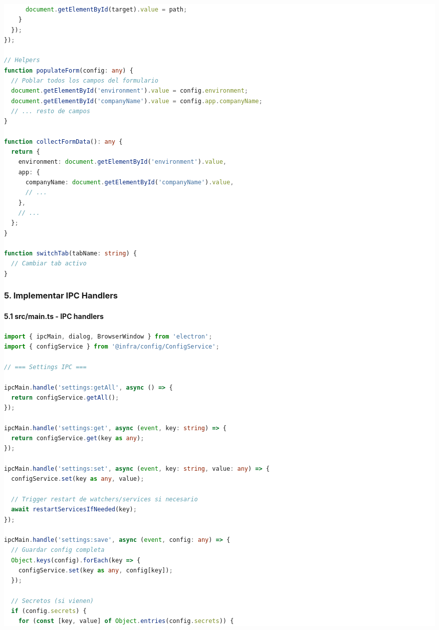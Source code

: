 ```typescript
      document.getElementById(target).value = path;
    }
  });
});

// Helpers
function populateForm(config: any) {
  // Poblar todos los campos del formulario
  document.getElementById('environment').value = config.environment;
  document.getElementById('companyName').value = config.app.companyName;
  // ... resto de campos
}

function collectFormData(): any {
  return {
    environment: document.getElementById('environment').value,
    app: {
      companyName: document.getElementById('companyName').value,
      // ...
    },
    // ...
  };
}

function switchTab(tabName: string) {
  // Cambiar tab activo
}
```

### 5. Implementar IPC Handlers

#### 5.1 src/main.ts - IPC handlers

```typescript
import { ipcMain, dialog, BrowserWindow } from 'electron';
import { configService } from '@infra/config/ConfigService';

// === Settings IPC ===

ipcMain.handle('settings:getAll', async () => {
  return configService.getAll();
});

ipcMain.handle('settings:get', async (event, key: string) => {
  return configService.get(key as any);
});

ipcMain.handle('settings:set', async (event, key: string, value: any) => {
  configService.set(key as any, value);
  
  // Trigger restart de watchers/services si necesario
  await restartServicesIfNeeded(key);
});

ipcMain.handle('settings:save', async (event, config: any) => {
  // Guardar config completa
  Object.keys(config).forEach(key => {
    configService.set(key as any, config[key]);
  });
  
  // Secretos (si vienen)
  if (config.secrets) {
    for (const [key, value] of Object.entries(config.secrets)) {
```